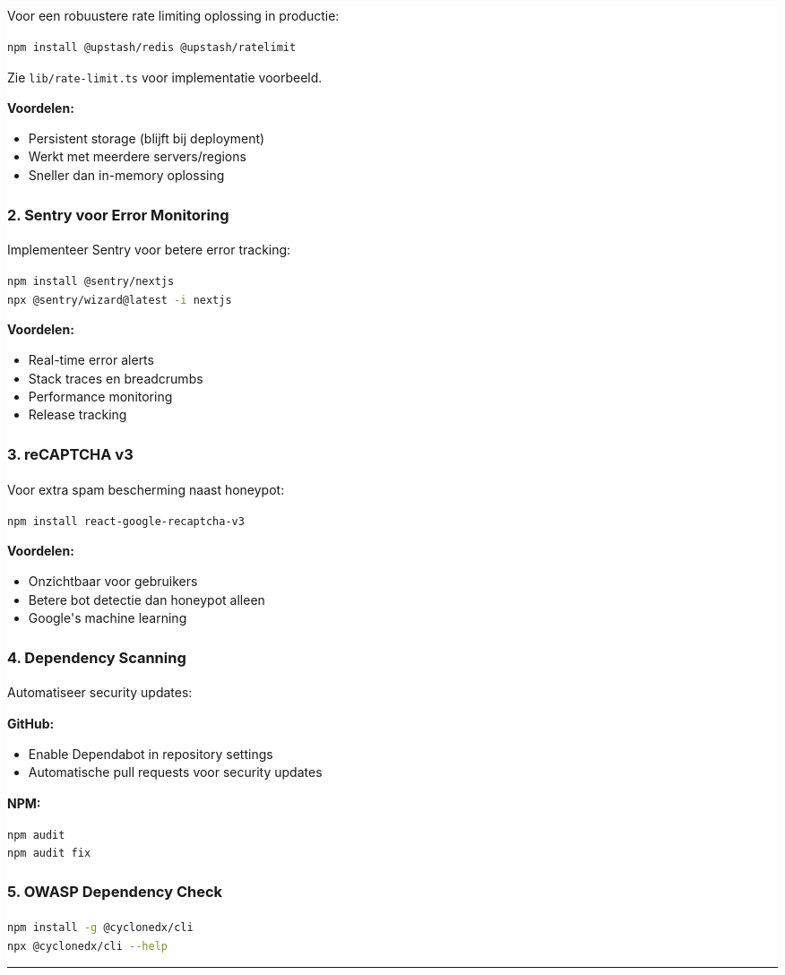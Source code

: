 Voor een robuustere rate limiting oplossing in productie:

```bash
npm install @upstash/redis @upstash/ratelimit
```

Zie `lib/rate-limit.ts` voor implementatie voorbeeld.

**Voordelen:**
- Persistent storage (blijft bij deployment)
- Werkt met meerdere servers/regions
- Sneller dan in-memory oplossing

### 2. Sentry voor Error Monitoring

Implementeer Sentry voor betere error tracking:

```bash
npm install @sentry/nextjs
npx @sentry/wizard@latest -i nextjs
```

**Voordelen:**
- Real-time error alerts
- Stack traces en breadcrumbs
- Performance monitoring
- Release tracking

### 3. reCAPTCHA v3

Voor extra spam bescherming naast honeypot:

```bash
npm install react-google-recaptcha-v3
```

**Voordelen:**
- Onzichtbaar voor gebruikers
- Betere bot detectie dan honeypot alleen
- Google's machine learning

### 4. Dependency Scanning

Automatiseer security updates:

**GitHub:**
- Enable Dependabot in repository settings
- Automatische pull requests voor security updates

**NPM:**
```bash
npm audit
npm audit fix
```

### 5. OWASP Dependency Check

```bash
npm install -g @cyclonedx/cli
npx @cyclonedx/cli --help
```

---